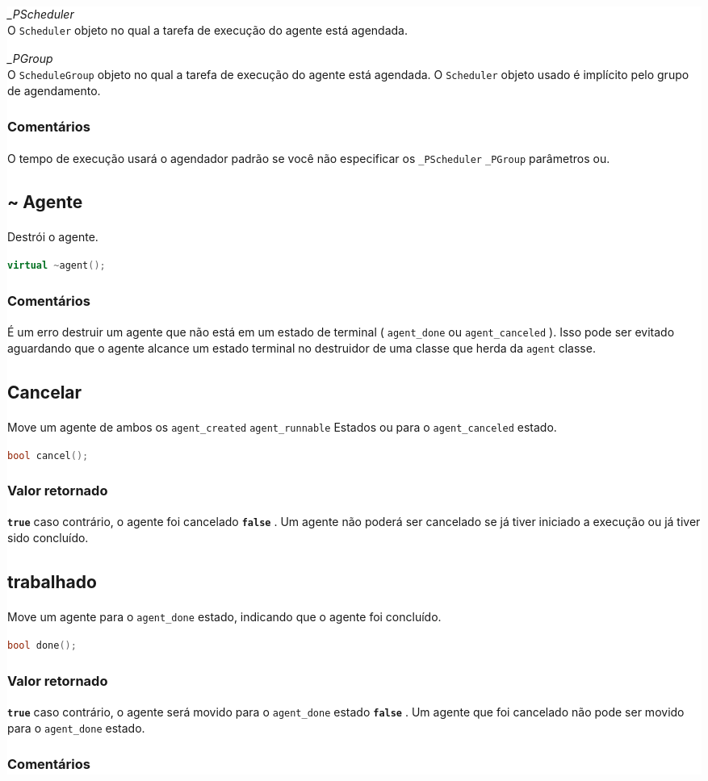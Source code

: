 *_PScheduler*<br/>
O `Scheduler` objeto no qual a tarefa de execução do agente está agendada.

*_PGroup*<br/>
O `ScheduleGroup` objeto no qual a tarefa de execução do agente está agendada. O `Scheduler` objeto usado é implícito pelo grupo de agendamento.

### <a name="remarks"></a>Comentários

O tempo de execução usará o agendador padrão se você não especificar os `_PScheduler` `_PGroup` parâmetros ou.

## <a name="agent"></a><a name="dtor"></a>~ Agente

Destrói o agente.

```cpp
virtual ~agent();
```

### <a name="remarks"></a>Comentários

É um erro destruir um agente que não está em um estado de terminal ( `agent_done` ou `agent_canceled` ). Isso pode ser evitado aguardando que o agente alcance um estado terminal no destruidor de uma classe que herda da `agent` classe.

## <a name="cancel"></a><a name="cancel"></a>Cancelar

Move um agente de ambos os `agent_created` `agent_runnable` Estados ou para o `agent_canceled` estado.

```cpp
bool cancel();
```

### <a name="return-value"></a>Valor retornado

**`true`** caso contrário, o agente foi cancelado **`false`** . Um agente não poderá ser cancelado se já tiver iniciado a execução ou já tiver sido concluído.

## <a name="done"></a><a name="done"></a>trabalhado

Move um agente para o `agent_done` estado, indicando que o agente foi concluído.

```cpp
bool done();
```

### <a name="return-value"></a>Valor retornado

**`true`** caso contrário, o agente será movido para o `agent_done` estado **`false`** . Um agente que foi cancelado não pode ser movido para o `agent_done` estado.

### <a name="remarks"></a>Comentários
